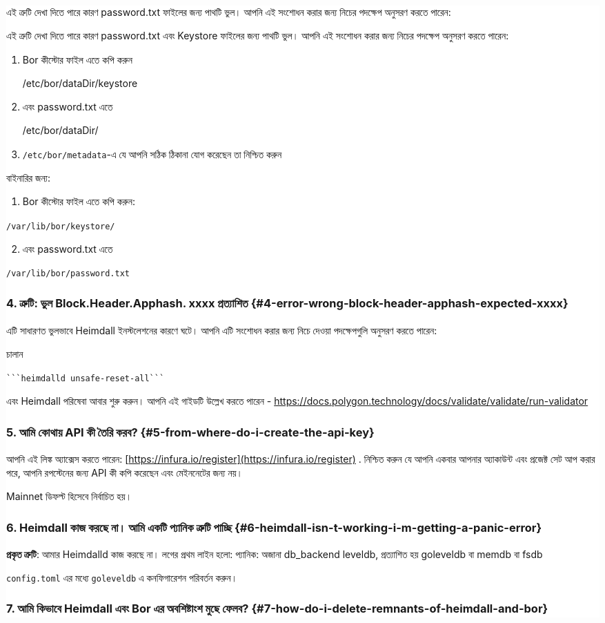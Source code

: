 এই ত্রুটি দেখা দিতে পারে কারণ password.txt ফাইলের জন্য পাথটি ভুল। আপনি এই সংশোধন করার জন্য নিচের পদক্ষেপ অনুসরণ করতে পারেন:

এই ত্রুটি দেখা দিতে পারে কারণ password.txt এবং Keystore ফাইলের জন্য পাথটি ভুল। আপনি এই সংশোধন করার জন্য নিচের পদক্ষেপ অনুসরণ করতে পারেন:

1. Bor কীস্টোর ফাইল এতে কপি করুন

    /etc/bor/dataDir/keystore

2. এবং password.txt এতে

    /etc/bor/dataDir/

3. `/etc/bor/metadata`-এ যে আপনি সঠিক ঠিকানা যোগ করেছেন তা নিশ্চিত করুন

বাইনারির জন্য:

1. Bor কীস্টোর ফাইল এতে কপি করুন:

`/var/lib/bor/keystore/`

2. এবং password.txt এতে

`/var/lib/bor/password.txt`


### 4. ত্রুটি: ভুল Block.Header.Apphash. xxxx প্রত্যাশিত {#4-error-wrong-block-header-apphash-expected-xxxx}

এটি সাধারণত ভুলভাবে Heimdall ইনস্টলেশনের কারণে ঘটে। আপনি এটি সংশোধন করার জন্য নিচে দেওয়া পদক্ষেপগুলি অনুসরণ করতে পারেন:

চালান

    ```heimdalld unsafe-reset-all```

এবং Heimdall পরিষেবা আবার শুরু করুন। আপনি এই গাইডটি উল্লেখ করতে পারেন - https://docs.polygon.technology/docs/validate/validate/run-validator

### 5. আমি কোথায় API কী তৈরি করব? {#5-from-where-do-i-create-the-api-key}

আপনি এই লিঙ্ক অ্যাক্সেস করতে পারেন: [https://infura.io/register](https://infura.io/register) . নিশ্চিত করুন যে আপনি একবার আপনার অ্যাকাউন্ট এবং প্রজেক্ট সেট আপ করার পরে, আপনি রপস্টেনের জন্য API কী কপি করেছেন এবং মেইননেটের জন্য নয়।

Mainnet ডিফল্ট হিসেবে নির্বাচিত হয়।

### 6. Heimdall কাজ করছে না। আমি একটি প্যানিক ত্রুটি পাচ্ছি {#6-heimdall-isn-t-working-i-m-getting-a-panic-error}

**প্রকৃত ত্রুটি**: আমার Heimdalld কাজ করছে না। লগের প্রথম লাইন হলো:
প্যানিক: অজানা db_backend leveldb, প্রত্যাশিত হয় goleveldb বা memdb বা fsdb

`config.toml` এর মধ্যে `goleveldb` এ কনফিগারেশন পরিবর্তন করুন।


### 7. আমি কিভাবে Heimdall এবং Bor এর অবশিষ্টাংশ মুছে ফেলব? {#7-how-do-i-delete-remnants-of-heimdall-and-bor}
